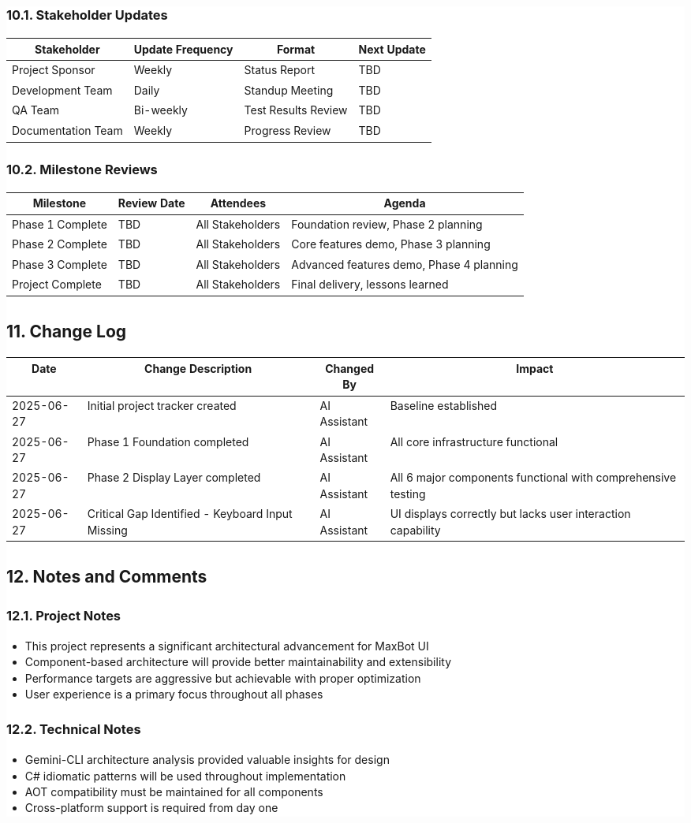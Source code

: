 ### 10.1. Stakeholder Updates

| Stakeholder | Update Frequency | Format | Next Update |
|-------------|------------------|--------|-------------|
| Project Sponsor | Weekly | Status Report | TBD |
| Development Team | Daily | Standup Meeting | TBD |
| QA Team | Bi-weekly | Test Results Review | TBD |
| Documentation Team | Weekly | Progress Review | TBD |

### 10.2. Milestone Reviews

| Milestone | Review Date | Attendees | Agenda |
|-----------|-------------|-----------|--------|
| Phase 1 Complete | TBD | All Stakeholders | Foundation review, Phase 2 planning |
| Phase 2 Complete | TBD | All Stakeholders | Core features demo, Phase 3 planning |
| Phase 3 Complete | TBD | All Stakeholders | Advanced features demo, Phase 4 planning |
| Project Complete | TBD | All Stakeholders | Final delivery, lessons learned |

## 11. Change Log

| Date | Change Description | Changed By | Impact |
|------|-------------------|------------|--------|
| 2025-06-27 | Initial project tracker created | AI Assistant | Baseline established |
| 2025-06-27 | Phase 1 Foundation completed | AI Assistant | All core infrastructure functional |
| 2025-06-27 | Phase 2 Display Layer completed | AI Assistant | All 6 major components functional with comprehensive testing |
| 2025-06-27 | Critical Gap Identified - Keyboard Input Missing | AI Assistant | UI displays correctly but lacks user interaction capability |

## 12. Notes and Comments

### 12.1. Project Notes

- This project represents a significant architectural advancement for MaxBot UI
- Component-based architecture will provide better maintainability and extensibility
- Performance targets are aggressive but achievable with proper optimization
- User experience is a primary focus throughout all phases

### 12.2. Technical Notes

- Gemini-CLI architecture analysis provided valuable insights for design
- C# idiomatic patterns will be used throughout implementation
- AOT compatibility must be maintained for all components
- Cross-platform support is required from day one
